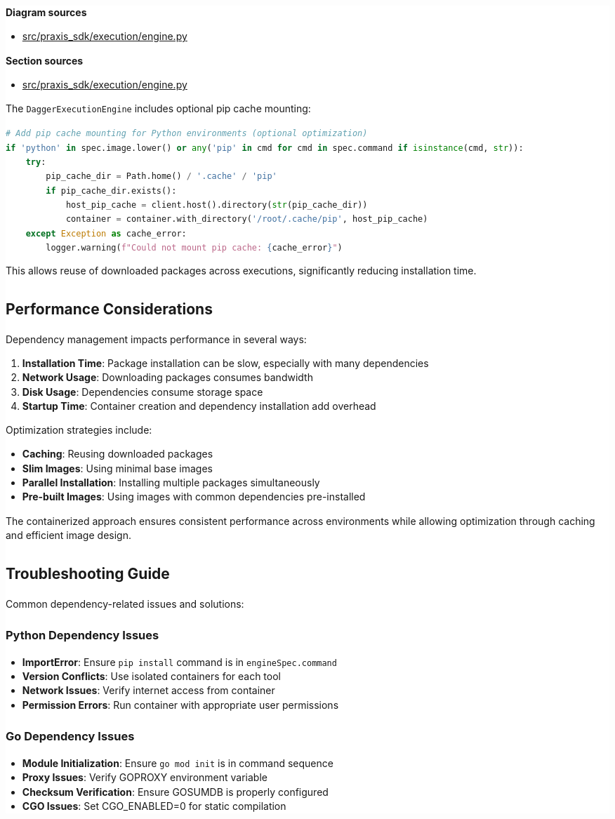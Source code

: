 **Diagram sources**
- [src/praxis_sdk/execution/engine.py](file://src/praxis_sdk/execution/engine.py)

**Section sources**
- [src/praxis_sdk/execution/engine.py](file://src/praxis_sdk/execution/engine.py)

The `DaggerExecutionEngine` includes optional pip cache mounting:

```python
# Add pip cache mounting for Python environments (optional optimization)
if 'python' in spec.image.lower() or any('pip' in cmd for cmd in spec.command if isinstance(cmd, str)):
    try:
        pip_cache_dir = Path.home() / '.cache' / 'pip'
        if pip_cache_dir.exists():
            host_pip_cache = client.host().directory(str(pip_cache_dir))
            container = container.with_directory('/root/.cache/pip', host_pip_cache)
    except Exception as cache_error:
        logger.warning(f"Could not mount pip cache: {cache_error}")
```

This allows reuse of downloaded packages across executions, significantly reducing installation time.

## Performance Considerations
Dependency management impacts performance in several ways:

1. **Installation Time**: Package installation can be slow, especially with many dependencies
2. **Network Usage**: Downloading packages consumes bandwidth
3. **Disk Usage**: Dependencies consume storage space
4. **Startup Time**: Container creation and dependency installation add overhead

Optimization strategies include:
- **Caching**: Reusing downloaded packages
- **Slim Images**: Using minimal base images
- **Parallel Installation**: Installing multiple packages simultaneously
- **Pre-built Images**: Using images with common dependencies pre-installed

The containerized approach ensures consistent performance across environments while allowing optimization through caching and efficient image design.

## Troubleshooting Guide
Common dependency-related issues and solutions:

### Python Dependency Issues
- **ImportError**: Ensure `pip install` command is in `engineSpec.command`
- **Version Conflicts**: Use isolated containers for each tool
- **Network Issues**: Verify internet access from container
- **Permission Errors**: Run container with appropriate user permissions

### Go Dependency Issues
- **Module Initialization**: Ensure `go mod init` is in command sequence
- **Proxy Issues**: Verify GOPROXY environment variable
- **Checksum Verification**: Ensure GOSUMDB is properly configured
- **CGO Issues**: Set CGO_ENABLED=0 for static compilation
